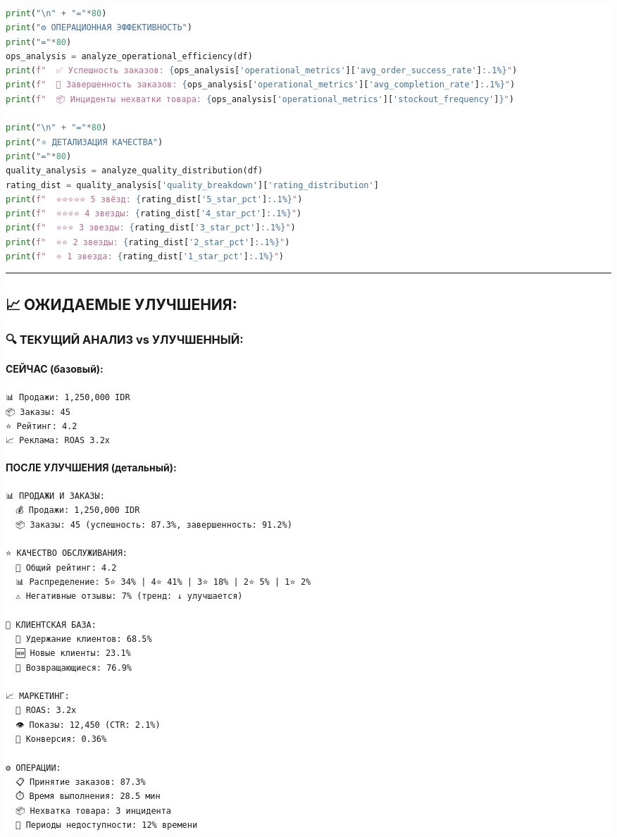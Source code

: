 ```python
print("\n" + "="*80) 
print("⚙️ ОПЕРАЦИОННАЯ ЭФФЕКТИВНОСТЬ")
print("="*80)
ops_analysis = analyze_operational_efficiency(df)
print(f"  ✅ Успешность заказов: {ops_analysis['operational_metrics']['avg_order_success_rate']:.1%}")
print(f"  🎯 Завершенность заказов: {ops_analysis['operational_metrics']['avg_completion_rate']:.1%}")
print(f"  📦 Инциденты нехватки товара: {ops_analysis['operational_metrics']['stockout_frequency']}")

print("\n" + "="*80)
print("⭐ ДЕТАЛИЗАЦИЯ КАЧЕСТВА")
print("="*80)
quality_analysis = analyze_quality_distribution(df)
rating_dist = quality_analysis['quality_breakdown']['rating_distribution']
print(f"  ⭐⭐⭐⭐⭐ 5 звёзд: {rating_dist['5_star_pct']:.1%}")
print(f"  ⭐⭐⭐⭐ 4 звезды: {rating_dist['4_star_pct']:.1%}")
print(f"  ⭐⭐⭐ 3 звезды: {rating_dist['3_star_pct']:.1%}")
print(f"  ⭐⭐ 2 звезды: {rating_dist['2_star_pct']:.1%}")
print(f"  ⭐ 1 звезда: {rating_dist['1_star_pct']:.1%}")
```

---

## 📈 **ОЖИДАЕМЫЕ УЛУЧШЕНИЯ:**

### **🔍 ТЕКУЩИЙ АНАЛИЗ vs УЛУЧШЕННЫЙ:**

#### **СЕЙЧАС (базовый):**
```
📊 Продажи: 1,250,000 IDR
📦 Заказы: 45  
⭐ Рейтинг: 4.2
📈 Реклама: ROAS 3.2x
```

#### **ПОСЛЕ УЛУЧШЕНИЯ (детальный):**
```
📊 ПРОДАЖИ И ЗАКАЗЫ:
  💰 Продажи: 1,250,000 IDR
  📦 Заказы: 45 (успешность: 87.3%, завершенность: 91.2%)
  
⭐ КАЧЕСТВО ОБСЛУЖИВАНИЯ:
  🌟 Общий рейтинг: 4.2
  📊 Распределение: 5⭐ 34% | 4⭐ 41% | 3⭐ 18% | 2⭐ 5% | 1⭐ 2%
  ⚠️ Негативные отзывы: 7% (тренд: ↓ улучшается)
  
👥 КЛИЕНТСКАЯ БАЗА:
  🔄 Удержание клиентов: 68.5%
  🆕 Новые клиенты: 23.1%
  💎 Возвращающиеся: 76.9%
  
📈 МАРКЕТИНГ:
  💸 ROAS: 3.2x
  👁️ Показы: 12,450 (CTR: 2.1%)
  🎯 Конверсия: 0.36%
  
⚙️ ОПЕРАЦИИ:
  📋 Принятие заказов: 87.3%
  ⏱️ Время выполнения: 28.5 мин
  📦 Нехватка товара: 3 инцидента
  🚫 Периоды недоступности: 12% времени
```